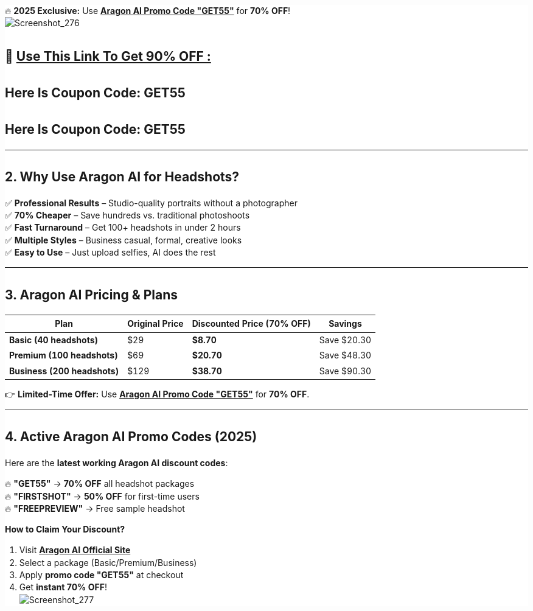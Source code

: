 🔥 **2025 Exclusive:** Use **[Aragon AI Promo Code "GET55"](https://www.aragon.ai/?via=75off)** for **70% OFF**!  
![Screenshot_276](https://github.com/user-attachments/assets/1734f382-2a7e-4c9f-bf49-aa1998eea548)

## 🎁 **[Use This Link To Get 90% OFF :](https://www.aragon.ai/?via=75off)**

## Here Is Coupon Code: GET55
## Here Is Coupon Code: GET55
---

## **2. Why Use Aragon AI for Headshots?**  

✅ **Professional Results** – Studio-quality portraits without a photographer  
✅ **70% Cheaper** – Save hundreds vs. traditional photoshoots  
✅ **Fast Turnaround** – Get 100+ headshots in under 2 hours  
✅ **Multiple Styles** – Business casual, formal, creative looks  
✅ **Easy to Use** – Just upload selfies, AI does the rest  

---

## **3. Aragon AI Pricing & Plans**  

| Plan | Original Price | Discounted Price (70% OFF) | Savings |  
|------|--------------|------------------|---------|  
| **Basic (40 headshots)** | $29 | **$8.70** | Save $20.30 |  
| **Premium (100 headshots)** | $69 | **$20.70** | Save $48.30 |  
| **Business (200 headshots)** | $129 | **$38.70** | Save $90.30 |  

👉 **Limited-Time Offer:** Use **[Aragon AI Promo Code "GET55"](https://www.aragon.ai/?via=75off)** for **70% OFF**.  

---

## **4. Active Aragon AI Promo Codes (2025)**  

Here are the **latest working Aragon AI discount codes**:  

🔥 **"GET55"** → **70% OFF** all headshot packages  
🔥 **"FIRSTSHOT"** → **50% OFF** for first-time users  
🔥 **"FREEPREVIEW"** → Free sample headshot  

**How to Claim Your Discount?**  
1. Visit **[Aragon AI Official Site](https://www.aragon.ai/?via=75off)**  
2. Select a package (Basic/Premium/Business)  
3. Apply **promo code "GET55"** at checkout  
4. Get **instant 70% OFF**!  
![Screenshot_277](https://github.com/user-attachments/assets/ac5e9cc4-db56-4ebf-a485-4f7615b85396)
